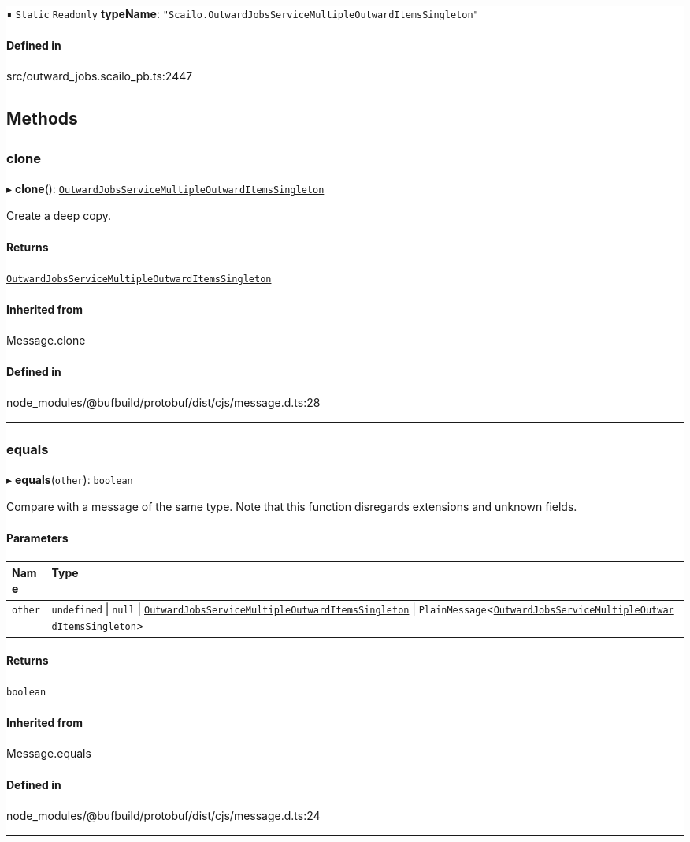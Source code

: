 ▪ `Static` `Readonly` **typeName**: ``"Scailo.OutwardJobsServiceMultipleOutwardItemsSingleton"``

#### Defined in

src/outward_jobs.scailo_pb.ts:2447

## Methods

### clone

▸ **clone**(): [`OutwardJobsServiceMultipleOutwardItemsSingleton`](OutwardJobsServiceMultipleOutwardItemsSingleton.md)

Create a deep copy.

#### Returns

[`OutwardJobsServiceMultipleOutwardItemsSingleton`](OutwardJobsServiceMultipleOutwardItemsSingleton.md)

#### Inherited from

Message.clone

#### Defined in

node_modules/@bufbuild/protobuf/dist/cjs/message.d.ts:28

___

### equals

▸ **equals**(`other`): `boolean`

Compare with a message of the same type.
Note that this function disregards extensions and unknown fields.

#### Parameters

| Name | Type |
| :------ | :------ |
| `other` | `undefined` \| ``null`` \| [`OutwardJobsServiceMultipleOutwardItemsSingleton`](OutwardJobsServiceMultipleOutwardItemsSingleton.md) \| `PlainMessage`\<[`OutwardJobsServiceMultipleOutwardItemsSingleton`](OutwardJobsServiceMultipleOutwardItemsSingleton.md)\> |

#### Returns

`boolean`

#### Inherited from

Message.equals

#### Defined in

node_modules/@bufbuild/protobuf/dist/cjs/message.d.ts:24

___
